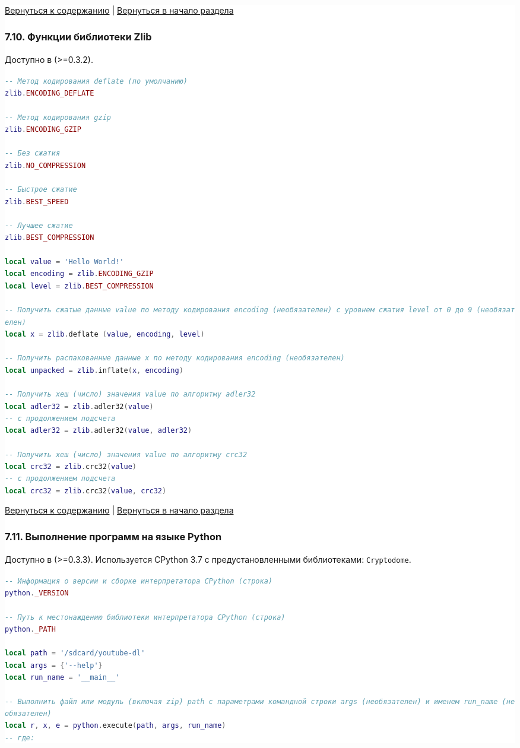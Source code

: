 
[Вернуться к содержанию](#Содержание) | [Вернуться в начало раздела](#79-Вспомогательные-функции)

### 7.10. Функции библиотеки Zlib

Доступно в (>=0.3.2).

```lua
-- Метод кодирования deflate (по умолчанию)
zlib.ENCODING_DEFLATE

-- Метод кодирования gzip
zlib.ENCODING_GZIP

-- Без сжатия
zlib.NO_COMPRESSION

-- Быстрое сжатие
zlib.BEST_SPEED

-- Лучшее сжатие
zlib.BEST_COMPRESSION

local value = 'Hello World!'
local encoding = zlib.ENCODING_GZIP
local level = zlib.BEST_COMPRESSION

-- Получить сжатые данные value по методу кодирования encoding (необязателен) с уровнем сжатия level от 0 до 9 (необязателен)
local x = zlib.deflate (value, encoding, level)

-- Получить распакованные данные x по методу кодирования encoding (необязателен)
local unpacked = zlib.inflate(x, encoding)

-- Получить хеш (число) значения value по алгоритму adler32
local adler32 = zlib.adler32(value)
-- с продолжением подсчета
local adler32 = zlib.adler32(value, adler32)

-- Получить хеш (число) значения value по алгоритму crc32
local crc32 = zlib.crc32(value)
-- с продолжением подсчета
local crc32 = zlib.crc32(value, crc32)
```

[Вернуться к содержанию](#Содержание) | [Вернуться в начало раздела](#710-Функции-библиотеки-Zlib)

### 7.11. Выполнение программ на языке Python

Доступно в (>=0.3.3). Используется CPython 3.7 с предустановленными библиотеками: `Cryptodome`.

```lua
-- Информация о версии и сборке интерпретатора CPython (строка)
python._VERSION

-- Путь к местонаждению библиотеки интерпретатора CPython (строка)
python._PATH

local path = '/sdcard/youtube-dl'
local args = {'--help'}
local run_name = '__main__'

-- Выполнить файл или модуль (включая zip) path с параметрами командной строки args (необязателен) и именем run_name (необязателен)
local r, x, e = python.execute(path, args, run_name)
-- где:
```
